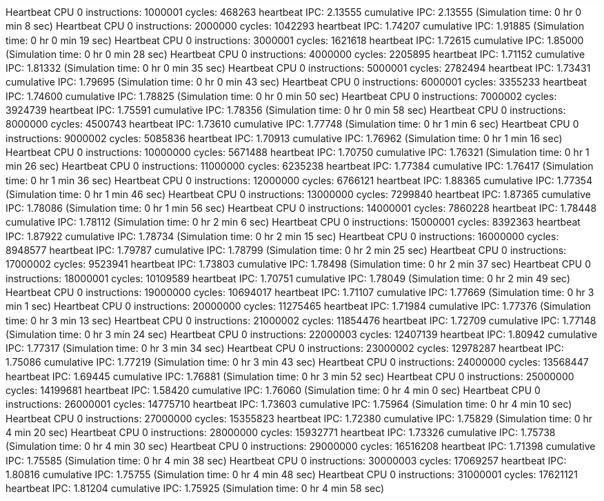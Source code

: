 
Heartbeat CPU  0 instructions:    1000001 cycles:     468263 heartbeat IPC: 2.13555 cumulative IPC: 2.13555 (Simulation time: 0 hr 0 min 8 sec) 
Heartbeat CPU  0 instructions:    2000000 cycles:    1042293 heartbeat IPC: 1.74207 cumulative IPC: 1.91885 (Simulation time: 0 hr 0 min 19 sec) 
Heartbeat CPU  0 instructions:    3000001 cycles:    1621618 heartbeat IPC: 1.72615 cumulative IPC: 1.85000 (Simulation time: 0 hr 0 min 28 sec) 
Heartbeat CPU  0 instructions:    4000000 cycles:    2205895 heartbeat IPC: 1.71152 cumulative IPC: 1.81332 (Simulation time: 0 hr 0 min 35 sec) 
Heartbeat CPU  0 instructions:    5000001 cycles:    2782494 heartbeat IPC: 1.73431 cumulative IPC: 1.79695 (Simulation time: 0 hr 0 min 43 sec) 
Heartbeat CPU  0 instructions:    6000001 cycles:    3355233 heartbeat IPC: 1.74600 cumulative IPC: 1.78825 (Simulation time: 0 hr 0 min 50 sec) 
Heartbeat CPU  0 instructions:    7000002 cycles:    3924739 heartbeat IPC: 1.75591 cumulative IPC: 1.78356 (Simulation time: 0 hr 0 min 58 sec) 
Heartbeat CPU  0 instructions:    8000000 cycles:    4500743 heartbeat IPC: 1.73610 cumulative IPC: 1.77748 (Simulation time: 0 hr 1 min 6 sec) 
Heartbeat CPU  0 instructions:    9000002 cycles:    5085836 heartbeat IPC: 1.70913 cumulative IPC: 1.76962 (Simulation time: 0 hr 1 min 16 sec) 
Heartbeat CPU  0 instructions:   10000000 cycles:    5671488 heartbeat IPC: 1.70750 cumulative IPC: 1.76321 (Simulation time: 0 hr 1 min 26 sec) 
Heartbeat CPU  0 instructions:   11000000 cycles:    6235238 heartbeat IPC: 1.77384 cumulative IPC: 1.76417 (Simulation time: 0 hr 1 min 36 sec) 
Heartbeat CPU  0 instructions:   12000000 cycles:    6766121 heartbeat IPC: 1.88365 cumulative IPC: 1.77354 (Simulation time: 0 hr 1 min 46 sec) 
Heartbeat CPU  0 instructions:   13000000 cycles:    7299840 heartbeat IPC: 1.87365 cumulative IPC: 1.78086 (Simulation time: 0 hr 1 min 56 sec) 
Heartbeat CPU  0 instructions:   14000001 cycles:    7860228 heartbeat IPC: 1.78448 cumulative IPC: 1.78112 (Simulation time: 0 hr 2 min 6 sec) 
Heartbeat CPU  0 instructions:   15000001 cycles:    8392363 heartbeat IPC: 1.87922 cumulative IPC: 1.78734 (Simulation time: 0 hr 2 min 15 sec) 
Heartbeat CPU  0 instructions:   16000000 cycles:    8948577 heartbeat IPC: 1.79787 cumulative IPC: 1.78799 (Simulation time: 0 hr 2 min 25 sec) 
Heartbeat CPU  0 instructions:   17000002 cycles:    9523941 heartbeat IPC: 1.73803 cumulative IPC: 1.78498 (Simulation time: 0 hr 2 min 37 sec) 
Heartbeat CPU  0 instructions:   18000001 cycles:   10109589 heartbeat IPC: 1.70751 cumulative IPC: 1.78049 (Simulation time: 0 hr 2 min 49 sec) 
Heartbeat CPU  0 instructions:   19000000 cycles:   10694017 heartbeat IPC: 1.71107 cumulative IPC: 1.77669 (Simulation time: 0 hr 3 min 1 sec) 
Heartbeat CPU  0 instructions:   20000000 cycles:   11275465 heartbeat IPC: 1.71984 cumulative IPC: 1.77376 (Simulation time: 0 hr 3 min 13 sec) 
Heartbeat CPU  0 instructions:   21000002 cycles:   11854476 heartbeat IPC: 1.72709 cumulative IPC: 1.77148 (Simulation time: 0 hr 3 min 24 sec) 
Heartbeat CPU  0 instructions:   22000003 cycles:   12407139 heartbeat IPC: 1.80942 cumulative IPC: 1.77317 (Simulation time: 0 hr 3 min 34 sec) 
Heartbeat CPU  0 instructions:   23000002 cycles:   12978287 heartbeat IPC: 1.75086 cumulative IPC: 1.77219 (Simulation time: 0 hr 3 min 43 sec) 
Heartbeat CPU  0 instructions:   24000000 cycles:   13568447 heartbeat IPC: 1.69445 cumulative IPC: 1.76881 (Simulation time: 0 hr 3 min 52 sec) 
Heartbeat CPU  0 instructions:   25000000 cycles:   14199681 heartbeat IPC: 1.58420 cumulative IPC: 1.76060 (Simulation time: 0 hr 4 min 0 sec) 
Heartbeat CPU  0 instructions:   26000001 cycles:   14775710 heartbeat IPC: 1.73603 cumulative IPC: 1.75964 (Simulation time: 0 hr 4 min 10 sec) 
Heartbeat CPU  0 instructions:   27000000 cycles:   15355823 heartbeat IPC: 1.72380 cumulative IPC: 1.75829 (Simulation time: 0 hr 4 min 20 sec) 
Heartbeat CPU  0 instructions:   28000000 cycles:   15932771 heartbeat IPC: 1.73326 cumulative IPC: 1.75738 (Simulation time: 0 hr 4 min 30 sec) 
Heartbeat CPU  0 instructions:   29000000 cycles:   16516208 heartbeat IPC: 1.71398 cumulative IPC: 1.75585 (Simulation time: 0 hr 4 min 38 sec) 
Heartbeat CPU  0 instructions:   30000003 cycles:   17069257 heartbeat IPC: 1.80816 cumulative IPC: 1.75755 (Simulation time: 0 hr 4 min 48 sec) 
Heartbeat CPU  0 instructions:   31000001 cycles:   17621121 heartbeat IPC: 1.81204 cumulative IPC: 1.75925 (Simulation time: 0 hr 4 min 58 sec) 